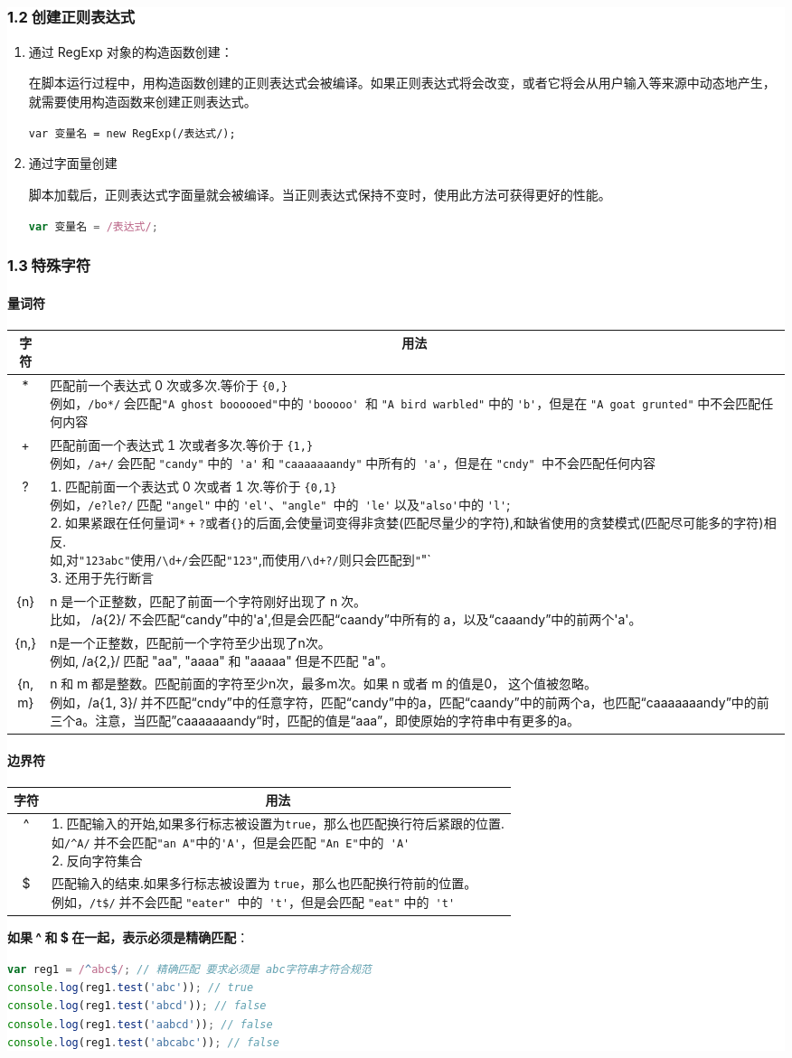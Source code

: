 

### 1.2 创建正则表达式

1. 通过 RegExp 对象的构造函数创建：

   在脚本运行过程中，用构造函数创建的正则表达式会被编译。如果正则表达式将会改变，或者它将会从用户输入等来源中动态地产生，就需要使用构造函数来创建正则表达式。

   ```
   var 变量名 = new RegExp(/表达式/);
   ```

2. 通过字面量创建

   脚本加载后，正则表达式字面量就会被编译。当正则表达式保持不变时，使用此方法可获得更好的性能。

   ```javascript
   var 变量名 = /表达式/;
   ```

### 1.3 特殊字符

#### 量词符

| 字符  | 用法                                                         |
| :---: | ------------------------------------------------------------ |
|   *   | 匹配前一个表达式 0 次或多次.等价于 `{0,}`<br />例如，`/bo*/` 会匹配` "A ghost boooooed" `中的 `'booooo' `和 `"A bird warbled"` 中的 `'b'`，但是在 `"A goat grunted"` 中不会匹配任何内容 |
|   +   | 匹配前面一个表达式 1 次或者多次.等价于 `{1,}`<br />例如，`/a+/` 会匹配 `"candy"` 中的` 'a'` 和 `"caaaaaaandy"` 中所有的` 'a'`，但是在 `"cndy" `中不会匹配任何内容 |
|   ?   | 1. 匹配前面一个表达式 0 次或者 1 次.等价于 `{0,1}`<br />例如，`/e?le?/` 匹配 `"angel"` 中的 `'el'`、`"angle" `中的` 'le'` 以及` "also' `中的 `'l'`;<br />2. 如果紧跟在任何量词`*` `+` `?`或者`{}`的后面,会使量词变得非贪婪(匹配尽量少的字符),和缺省使用的贪婪模式(匹配尽可能多的字符)相反.<br />如,对`"123abc"`使用`/\d+/`会匹配`"123"`,而使用`/\d+?/`则只会匹配到`"`"`<br />3. 还用于先行断言 |
|  {n}  | n 是一个正整数，匹配了前面一个字符刚好出现了 n 次。<br/>比如， /a{2}/ 不会匹配“candy”中的'a',但是会匹配“caandy”中所有的 a，以及“caaandy”中的前两个'a'。 |
| {n,}  | n是一个正整数，匹配前一个字符至少出现了n次。<br />例如, /a{2,}/ 匹配 "aa", "aaaa" 和 "aaaaa" 但是不匹配 "a"。 |
| {n,m} | n 和 m 都是整数。匹配前面的字符至少n次，最多m次。如果 n 或者 m 的值是0， 这个值被忽略。<br />例如，/a{1, 3}/ 并不匹配“cndy”中的任意字符，匹配“candy”中的a，匹配“caandy”中的前两个a，也匹配“caaaaaaandy”中的前三个a。注意，当匹配”caaaaaaandy“时，匹配的值是“aaa”，即使原始的字符串中有更多的a。 |



#### 边界符

| 字符 | 用法                                                         |
| :--: | ------------------------------------------------------------ |
|  ^   | 1. 匹配输入的开始,如果多行标志被设置为`true`，那么也匹配换行符后紧跟的位置.<br />如`/^A/` 并不会匹配`"an A"`中的`'A'`，但是会匹配 `"An E"`中的` 'A'`<br />2. 反向字符集合 |
|  $   | 匹配输入的结束.如果多行标志被设置为 `true`，那么也匹配换行符前的位置。<br />例如，`/t$/` 并不会匹配 `"eater" `中的` 't'`，但是会匹配 `"eat"` 中的` 't'` |

**如果 ^ 和 $ 在一起，表示必须是精确匹配**：

```js
var reg1 = /^abc$/; // 精确匹配 要求必须是 abc字符串才符合规范
console.log(reg1.test('abc')); // true
console.log(reg1.test('abcd')); // false
console.log(reg1.test('aabcd')); // false
console.log(reg1.test('abcabc')); // false
```

